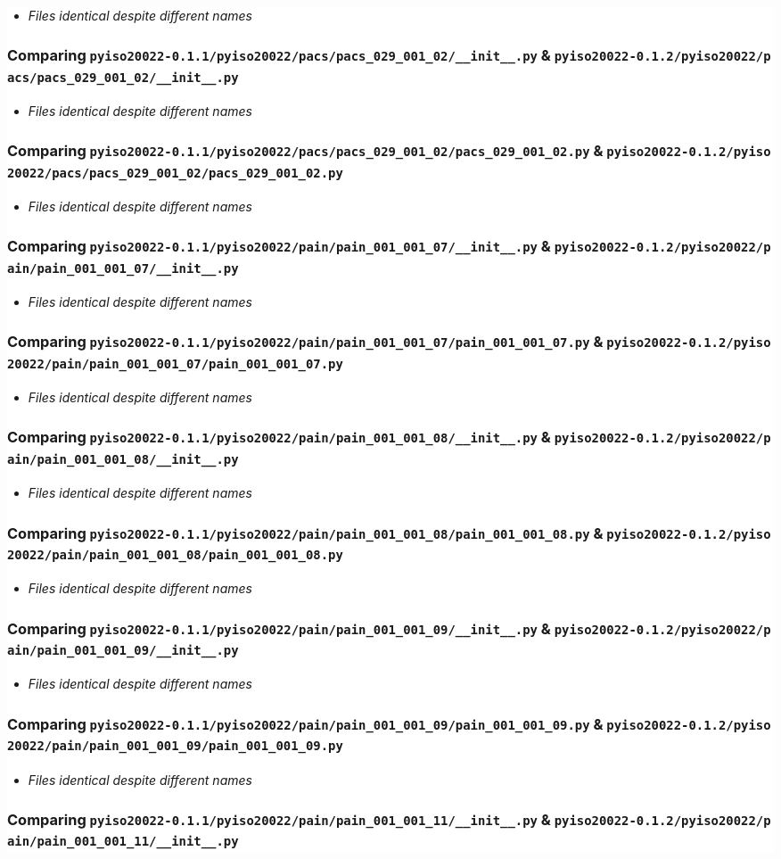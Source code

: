  * *Files identical despite different names*

### Comparing `pyiso20022-0.1.1/pyiso20022/pacs/pacs_029_001_02/__init__.py` & `pyiso20022-0.1.2/pyiso20022/pacs/pacs_029_001_02/__init__.py`

 * *Files identical despite different names*

### Comparing `pyiso20022-0.1.1/pyiso20022/pacs/pacs_029_001_02/pacs_029_001_02.py` & `pyiso20022-0.1.2/pyiso20022/pacs/pacs_029_001_02/pacs_029_001_02.py`

 * *Files identical despite different names*

### Comparing `pyiso20022-0.1.1/pyiso20022/pain/pain_001_001_07/__init__.py` & `pyiso20022-0.1.2/pyiso20022/pain/pain_001_001_07/__init__.py`

 * *Files identical despite different names*

### Comparing `pyiso20022-0.1.1/pyiso20022/pain/pain_001_001_07/pain_001_001_07.py` & `pyiso20022-0.1.2/pyiso20022/pain/pain_001_001_07/pain_001_001_07.py`

 * *Files identical despite different names*

### Comparing `pyiso20022-0.1.1/pyiso20022/pain/pain_001_001_08/__init__.py` & `pyiso20022-0.1.2/pyiso20022/pain/pain_001_001_08/__init__.py`

 * *Files identical despite different names*

### Comparing `pyiso20022-0.1.1/pyiso20022/pain/pain_001_001_08/pain_001_001_08.py` & `pyiso20022-0.1.2/pyiso20022/pain/pain_001_001_08/pain_001_001_08.py`

 * *Files identical despite different names*

### Comparing `pyiso20022-0.1.1/pyiso20022/pain/pain_001_001_09/__init__.py` & `pyiso20022-0.1.2/pyiso20022/pain/pain_001_001_09/__init__.py`

 * *Files identical despite different names*

### Comparing `pyiso20022-0.1.1/pyiso20022/pain/pain_001_001_09/pain_001_001_09.py` & `pyiso20022-0.1.2/pyiso20022/pain/pain_001_001_09/pain_001_001_09.py`

 * *Files identical despite different names*

### Comparing `pyiso20022-0.1.1/pyiso20022/pain/pain_001_001_11/__init__.py` & `pyiso20022-0.1.2/pyiso20022/pain/pain_001_001_11/__init__.py`
